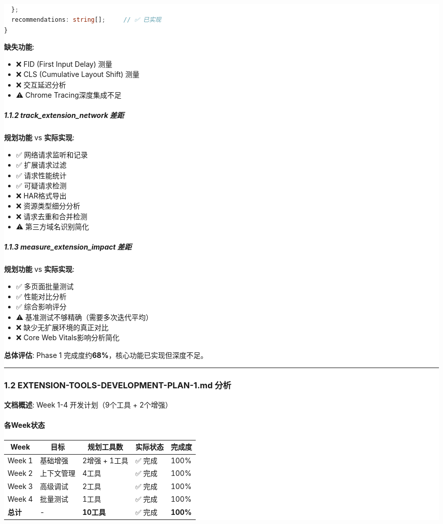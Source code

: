 ```typescript
  };
  recommendations: string[];     // ✅ 已实现
}
```

**缺失功能**:
- ❌ FID (First Input Delay) 测量
- ❌ CLS (Cumulative Layout Shift) 测量
- ❌ 交互延迟分析
- ⚠️ Chrome Tracing深度集成不足

##### 1.1.2 track_extension_network 差距

**规划功能** vs **实际实现**:
- ✅ 网络请求监听和记录
- ✅ 扩展请求过滤
- ✅ 请求性能统计
- ✅ 可疑请求检测
- ❌ HAR格式导出
- ❌ 资源类型细分分析
- ❌ 请求去重和合并检测
- ⚠️ 第三方域名识别简化

##### 1.1.3 measure_extension_impact 差距

**规划功能** vs **实际实现**:
- ✅ 多页面批量测试
- ✅ 性能对比分析
- ✅ 综合影响评分
- ⚠️ 基准测试不够精确（需要多次迭代平均）
- ❌ 缺少无扩展环境的真正对比
- ❌ Core Web Vitals影响分析简化

**总体评估**: Phase 1 完成度约**68%**，核心功能已实现但深度不足。

---

### 1.2 EXTENSION-TOOLS-DEVELOPMENT-PLAN-1.md 分析

**文档概述**: Week 1-4 开发计划（9个工具 + 2个增强）

#### 各Week状态

| Week | 目标 | 规划工具数 | 实际状态 | 完成度 |
|------|------|----------|---------|--------|
| Week 1 | 基础增强 | 2增强 + 1工具 | ✅ 完成 | 100% |
| Week 2 | 上下文管理 | 4工具 | ✅ 完成 | 100% |
| Week 3 | 高级调试 | 2工具 | ✅ 完成 | 100% |
| Week 4 | 批量测试 | 1工具 | ✅ 完成 | 100% |
| **总计** | - | **10工具** | ✅ 完成 | **100%** |
